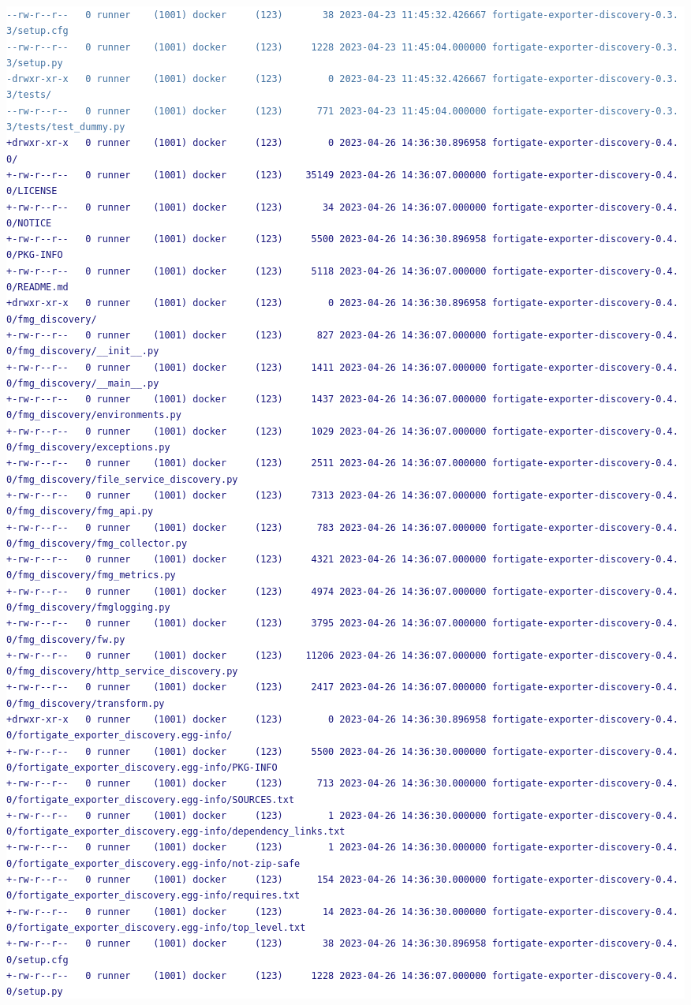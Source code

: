 ```diff
--rw-r--r--   0 runner    (1001) docker     (123)       38 2023-04-23 11:45:32.426667 fortigate-exporter-discovery-0.3.3/setup.cfg
--rw-r--r--   0 runner    (1001) docker     (123)     1228 2023-04-23 11:45:04.000000 fortigate-exporter-discovery-0.3.3/setup.py
-drwxr-xr-x   0 runner    (1001) docker     (123)        0 2023-04-23 11:45:32.426667 fortigate-exporter-discovery-0.3.3/tests/
--rw-r--r--   0 runner    (1001) docker     (123)      771 2023-04-23 11:45:04.000000 fortigate-exporter-discovery-0.3.3/tests/test_dummy.py
+drwxr-xr-x   0 runner    (1001) docker     (123)        0 2023-04-26 14:36:30.896958 fortigate-exporter-discovery-0.4.0/
+-rw-r--r--   0 runner    (1001) docker     (123)    35149 2023-04-26 14:36:07.000000 fortigate-exporter-discovery-0.4.0/LICENSE
+-rw-r--r--   0 runner    (1001) docker     (123)       34 2023-04-26 14:36:07.000000 fortigate-exporter-discovery-0.4.0/NOTICE
+-rw-r--r--   0 runner    (1001) docker     (123)     5500 2023-04-26 14:36:30.896958 fortigate-exporter-discovery-0.4.0/PKG-INFO
+-rw-r--r--   0 runner    (1001) docker     (123)     5118 2023-04-26 14:36:07.000000 fortigate-exporter-discovery-0.4.0/README.md
+drwxr-xr-x   0 runner    (1001) docker     (123)        0 2023-04-26 14:36:30.896958 fortigate-exporter-discovery-0.4.0/fmg_discovery/
+-rw-r--r--   0 runner    (1001) docker     (123)      827 2023-04-26 14:36:07.000000 fortigate-exporter-discovery-0.4.0/fmg_discovery/__init__.py
+-rw-r--r--   0 runner    (1001) docker     (123)     1411 2023-04-26 14:36:07.000000 fortigate-exporter-discovery-0.4.0/fmg_discovery/__main__.py
+-rw-r--r--   0 runner    (1001) docker     (123)     1437 2023-04-26 14:36:07.000000 fortigate-exporter-discovery-0.4.0/fmg_discovery/environments.py
+-rw-r--r--   0 runner    (1001) docker     (123)     1029 2023-04-26 14:36:07.000000 fortigate-exporter-discovery-0.4.0/fmg_discovery/exceptions.py
+-rw-r--r--   0 runner    (1001) docker     (123)     2511 2023-04-26 14:36:07.000000 fortigate-exporter-discovery-0.4.0/fmg_discovery/file_service_discovery.py
+-rw-r--r--   0 runner    (1001) docker     (123)     7313 2023-04-26 14:36:07.000000 fortigate-exporter-discovery-0.4.0/fmg_discovery/fmg_api.py
+-rw-r--r--   0 runner    (1001) docker     (123)      783 2023-04-26 14:36:07.000000 fortigate-exporter-discovery-0.4.0/fmg_discovery/fmg_collector.py
+-rw-r--r--   0 runner    (1001) docker     (123)     4321 2023-04-26 14:36:07.000000 fortigate-exporter-discovery-0.4.0/fmg_discovery/fmg_metrics.py
+-rw-r--r--   0 runner    (1001) docker     (123)     4974 2023-04-26 14:36:07.000000 fortigate-exporter-discovery-0.4.0/fmg_discovery/fmglogging.py
+-rw-r--r--   0 runner    (1001) docker     (123)     3795 2023-04-26 14:36:07.000000 fortigate-exporter-discovery-0.4.0/fmg_discovery/fw.py
+-rw-r--r--   0 runner    (1001) docker     (123)    11206 2023-04-26 14:36:07.000000 fortigate-exporter-discovery-0.4.0/fmg_discovery/http_service_discovery.py
+-rw-r--r--   0 runner    (1001) docker     (123)     2417 2023-04-26 14:36:07.000000 fortigate-exporter-discovery-0.4.0/fmg_discovery/transform.py
+drwxr-xr-x   0 runner    (1001) docker     (123)        0 2023-04-26 14:36:30.896958 fortigate-exporter-discovery-0.4.0/fortigate_exporter_discovery.egg-info/
+-rw-r--r--   0 runner    (1001) docker     (123)     5500 2023-04-26 14:36:30.000000 fortigate-exporter-discovery-0.4.0/fortigate_exporter_discovery.egg-info/PKG-INFO
+-rw-r--r--   0 runner    (1001) docker     (123)      713 2023-04-26 14:36:30.000000 fortigate-exporter-discovery-0.4.0/fortigate_exporter_discovery.egg-info/SOURCES.txt
+-rw-r--r--   0 runner    (1001) docker     (123)        1 2023-04-26 14:36:30.000000 fortigate-exporter-discovery-0.4.0/fortigate_exporter_discovery.egg-info/dependency_links.txt
+-rw-r--r--   0 runner    (1001) docker     (123)        1 2023-04-26 14:36:30.000000 fortigate-exporter-discovery-0.4.0/fortigate_exporter_discovery.egg-info/not-zip-safe
+-rw-r--r--   0 runner    (1001) docker     (123)      154 2023-04-26 14:36:30.000000 fortigate-exporter-discovery-0.4.0/fortigate_exporter_discovery.egg-info/requires.txt
+-rw-r--r--   0 runner    (1001) docker     (123)       14 2023-04-26 14:36:30.000000 fortigate-exporter-discovery-0.4.0/fortigate_exporter_discovery.egg-info/top_level.txt
+-rw-r--r--   0 runner    (1001) docker     (123)       38 2023-04-26 14:36:30.896958 fortigate-exporter-discovery-0.4.0/setup.cfg
+-rw-r--r--   0 runner    (1001) docker     (123)     1228 2023-04-26 14:36:07.000000 fortigate-exporter-discovery-0.4.0/setup.py
```